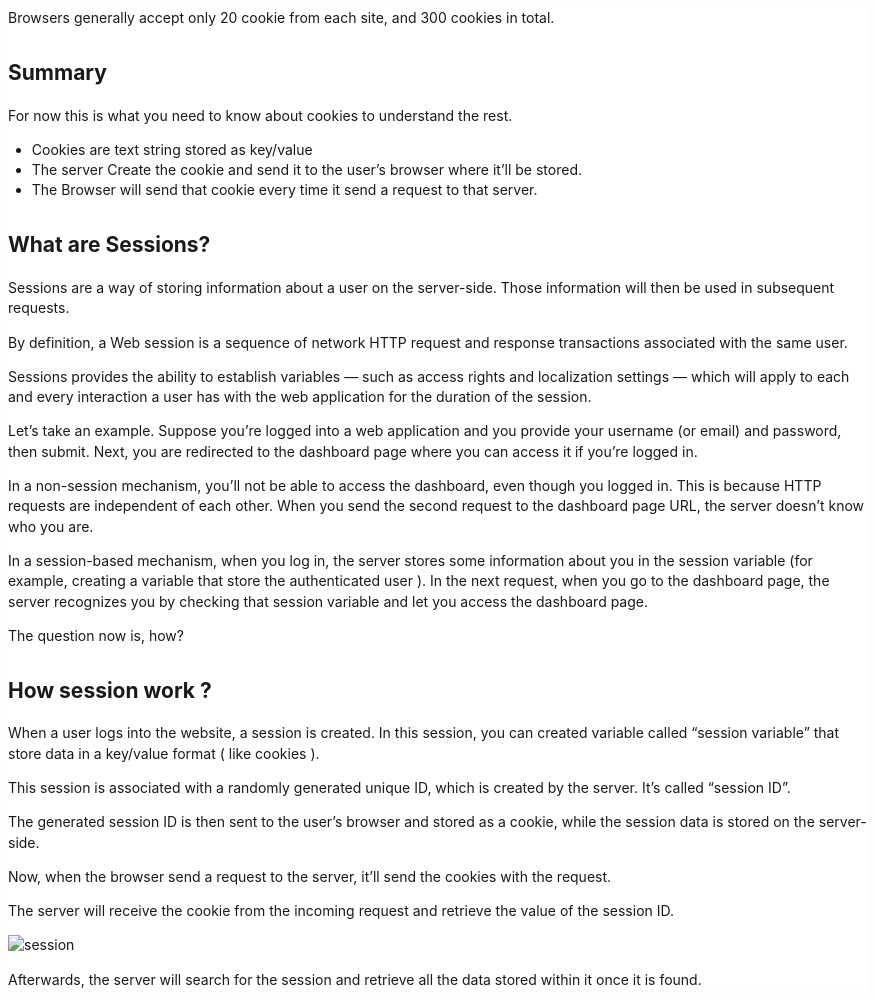 Browsers generally accept only 20 cookie from each site, and 300 cookies in total.

## Summary

For now this is what you need to know about cookies to understand the rest.

- Cookies are text string stored as key/value
- The server Create the cookie and send it to the user’s browser where it’ll be stored.
- The Browser will send that cookie every time it send a request to that server.

## What are Sessions?

Sessions are a way of storing information about a user on the server-side. Those information will then be used in subsequent requests.

By definition, a Web session is a sequence of network HTTP request and response transactions associated with the same user.

Sessions provides the ability to establish variables — such as access rights and localization settings — which will apply to each and every interaction a user has with the web application for the duration of the session.

Let’s take an example. Suppose you’re logged into a web application and you provide your username (or email) and password, then submit. Next, you are redirected to the dashboard page where you can access it if you’re logged in.

In a non-session mechanism, you’ll not be able to access the dashboard, even though you logged in. This is because HTTP requests are independent of each other. When you send the second request to the dashboard page URL, the server doesn’t know who you are.

In a session-based mechanism, when you log in, the server stores some information about you in the session variable (for example, creating a variable that store the authenticated user ). In the next request, when you go to the dashboard page, the server recognizes you by checking that session variable and let you access the dashboard page.

The question now is, how?

## How session work ?

When a user logs into the website, a session is created. In this session, you can created variable called “session variable” that store data in a key/value format ( like cookies ).

This session is associated with a randomly generated unique ID, which is created by the server. It’s called “session ID”.

The generated session ID is then sent to the user’s browser and stored as a cookie, while the session data is stored on the server-side.

Now, when the browser send a request to the server, it’ll send the cookies with the request.

The server will receive the cookie from the incoming request and retrieve the value of the session ID.

![session](https://miro.medium.com/v2/resize:fit:720/format:webp/1*Mc3AiM1OIL4rH4DaC9m6Dg.png)

Afterwards, the server will search for the session and retrieve all the data stored within it once it is found.
